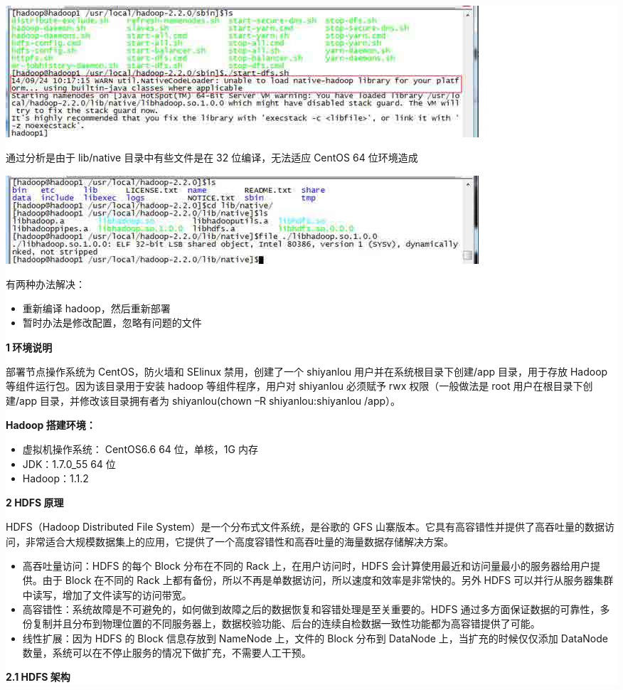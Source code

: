 ![图片描述信息](img/userid29778labid1029time1433299717993.jpg)

通过分析是由于 lib/native 目录中有些文件是在 32 位编译，无法适应 CentOS 64 位环境造成

![图片描述信息](img/userid29778labid1029time1433299731479.jpg)

有两种办法解决：

*   重新编译 hadoop，然后重新部署
*   暂时办法是修改配置，忽略有问题的文件

**1 环境说明**

部署节点操作系统为 CentOS，防火墙和 SElinux 禁用，创建了一个 shiyanlou 用户并在系统根目录下创建/app 目录，用于存放 Hadoop 等组件运行包。因为该目录用于安装 hadoop 等组件程序，用户对 shiyanlou 必须赋予 rwx 权限（一般做法是 root 用户在根目录下创建/app 目录，并修改该目录拥有者为 shiyanlou(chown –R shiyanlou:shiyanlou /app）。

**Hadoop 搭建环境：**

*   虚拟机操作系统： CentOS6.6 64 位，单核，1G 内存
*   JDK：1.7.0_55 64 位
*   Hadoop：1.1.2

**2 HDFS 原理**

HDFS（Hadoop Distributed File System）是一个分布式文件系统，是谷歌的 GFS 山寨版本。它具有高容错性并提供了高吞吐量的数据访问，非常适合大规模数据集上的应用，它提供了一个高度容错性和高吞吐量的海量数据存储解决方案。

*   高吞吐量访问：HDFS 的每个 Block 分布在不同的 Rack 上，在用户访问时，HDFS 会计算使用最近和访问量最小的服务器给用户提供。由于 Block 在不同的 Rack 上都有备份，所以不再是单数据访问，所以速度和效率是非常快的。另外 HDFS 可以并行从服务器集群中读写，增加了文件读写的访问带宽。
*   高容错性：系统故障是不可避免的，如何做到故障之后的数据恢复和容错处理是至关重要的。HDFS 通过多方面保证数据的可靠性，多份复制并且分布到物理位置的不同服务器上，数据校验功能、后台的连续自检数据一致性功能都为高容错提供了可能。
*   线性扩展：因为 HDFS 的 Block 信息存放到 NameNode 上，文件的 Block 分布到 DataNode 上，当扩充的时候仅仅添加 DataNode 数量，系统可以在不停止服务的情况下做扩充，不需要人工干预。

**2.1 HDFS 架构**
